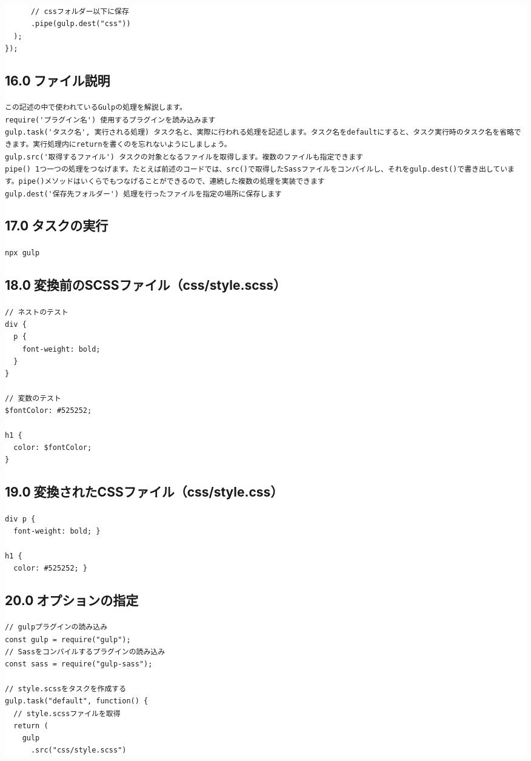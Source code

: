 ```
      // cssフォルダー以下に保存
      .pipe(gulp.dest("css"))
  );
});
```

## 16.0 ファイル説明
```
この記述の中で使われているGulpの処理を解説します。
require('プラグイン名') 使用するプラグインを読み込みます
gulp.task('タスク名', 実行される処理) タスク名と、実際に行われる処理を記述します。タスク名をdefaultにすると、タスク実行時のタスク名を省略できます。実行処理内にreturnを書くのを忘れないようにしましょう。
gulp.src('取得するファイル') タスクの対象となるファイルを取得します。複数のファイルも指定できます
pipe() 1つ一つの処理をつなげます。たとえば前述のコードでは、src()で取得したSassファイルをコンパイルし、それをgulp.dest()で書き出しています。pipe()メソッドはいくらでもつなげることができるので、連続した複数の処理を実装できます
gulp.dest('保存先フォルダー') 処理を行ったファイルを指定の場所に保存します
```

## 17.0 タスクの実行
```
npx gulp
```

## 18.0 変換前のSCSSファイル（css/style.scss）
```
// ネストのテスト
div {
  p {
    font-weight: bold;
  }
}

// 変数のテスト
$fontColor: #525252;

h1 {
  color: $fontColor;
}
```
## 19.0 変換されたCSSファイル（css/style.css）
```
div p {
  font-weight: bold; }

h1 {
  color: #525252; }
```

## 20.0 オプションの指定
```
// gulpプラグインの読み込み
const gulp = require("gulp");
// Sassをコンパイルするプラグインの読み込み
const sass = require("gulp-sass");

// style.scssをタスクを作成する
gulp.task("default", function() {
  // style.scssファイルを取得
  return (
    gulp
      .src("css/style.scss")
```